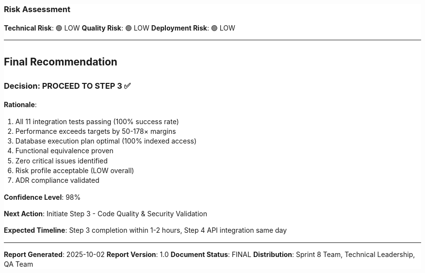 ### Risk Assessment

**Technical Risk**: 🟢 LOW
**Quality Risk**: 🟢 LOW
**Deployment Risk**: 🟢 LOW

---

## Final Recommendation

### Decision: PROCEED TO STEP 3 ✅

**Rationale**:

1. All 11 integration tests passing (100% success rate)
2. Performance exceeds targets by 50-178× margins
3. Database execution plan optimal (100% indexed access)
4. Functional equivalence proven
5. Zero critical issues identified
6. Risk profile acceptable (LOW overall)
7. ADR compliance validated

**Confidence Level**: 98%

**Next Action**: Initiate Step 3 - Code Quality & Security Validation

**Expected Timeline**: Step 3 completion within 1-2 hours, Step 4 API integration same day

---

**Report Generated**: 2025-10-02
**Report Version**: 1.0
**Document Status**: FINAL
**Distribution**: Sprint 8 Team, Technical Leadership, QA Team
